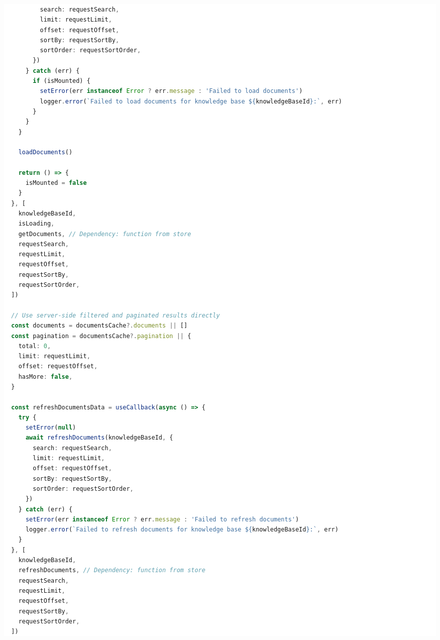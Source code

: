 ```typescript
          search: requestSearch,
          limit: requestLimit,
          offset: requestOffset,
          sortBy: requestSortBy,
          sortOrder: requestSortOrder,
        })
      } catch (err) {
        if (isMounted) {
          setError(err instanceof Error ? err.message : 'Failed to load documents')
          logger.error(`Failed to load documents for knowledge base ${knowledgeBaseId}:`, err)
        }
      }
    }

    loadDocuments()

    return () => {
      isMounted = false
    }
  }, [
    knowledgeBaseId,
    isLoading,
    getDocuments, // Dependency: function from store
    requestSearch,
    requestLimit,
    requestOffset,
    requestSortBy,
    requestSortOrder,
  ])

  // Use server-side filtered and paginated results directly
  const documents = documentsCache?.documents || []
  const pagination = documentsCache?.pagination || {
    total: 0,
    limit: requestLimit,
    offset: requestOffset,
    hasMore: false,
  }

  const refreshDocumentsData = useCallback(async () => {
    try {
      setError(null)
      await refreshDocuments(knowledgeBaseId, {
        search: requestSearch,
        limit: requestLimit,
        offset: requestOffset,
        sortBy: requestSortBy,
        sortOrder: requestSortOrder,
      })
    } catch (err) {
      setError(err instanceof Error ? err.message : 'Failed to refresh documents')
      logger.error(`Failed to refresh documents for knowledge base ${knowledgeBaseId}:`, err)
    }
  }, [
    knowledgeBaseId,
    refreshDocuments, // Dependency: function from store
    requestSearch,
    requestLimit,
    requestOffset,
    requestSortBy,
    requestSortOrder,
  ])

```
